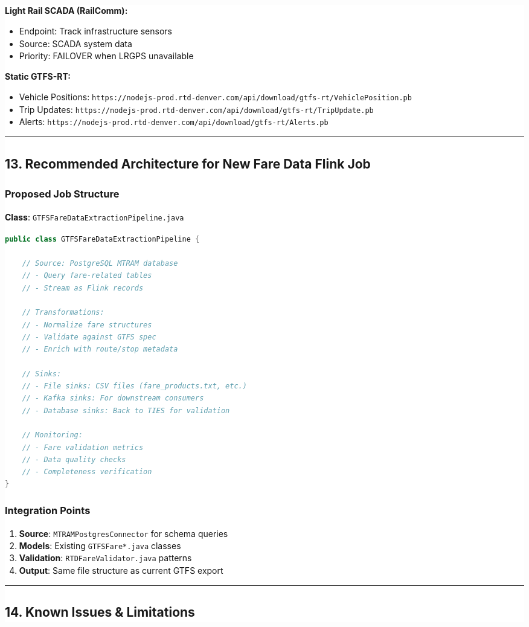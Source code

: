 **Light Rail SCADA (RailComm):**
- Endpoint: Track infrastructure sensors
- Source: SCADA system data
- Priority: FAILOVER when LRGPS unavailable

**Static GTFS-RT:**
- Vehicle Positions: `https://nodejs-prod.rtd-denver.com/api/download/gtfs-rt/VehiclePosition.pb`
- Trip Updates: `https://nodejs-prod.rtd-denver.com/api/download/gtfs-rt/TripUpdate.pb`
- Alerts: `https://nodejs-prod.rtd-denver.com/api/download/gtfs-rt/Alerts.pb`

---

## 13. Recommended Architecture for New Fare Data Flink Job

### Proposed Job Structure

**Class**: `GTFSFareDataExtractionPipeline.java`

```java
public class GTFSFareDataExtractionPipeline {
    
    // Source: PostgreSQL MTRAM database
    // - Query fare-related tables
    // - Stream as Flink records
    
    // Transformations:
    // - Normalize fare structures
    // - Validate against GTFS spec
    // - Enrich with route/stop metadata
    
    // Sinks:
    // - File sinks: CSV files (fare_products.txt, etc.)
    // - Kafka sinks: For downstream consumers
    // - Database sinks: Back to TIES for validation
    
    // Monitoring:
    // - Fare validation metrics
    // - Data quality checks
    // - Completeness verification
}
```

### Integration Points
1. **Source**: `MTRAMPostgresConnector` for schema queries
2. **Models**: Existing `GTFSFare*.java` classes
3. **Validation**: `RTDFareValidator.java` patterns
4. **Output**: Same file structure as current GTFS export

---

## 14. Known Issues & Limitations
